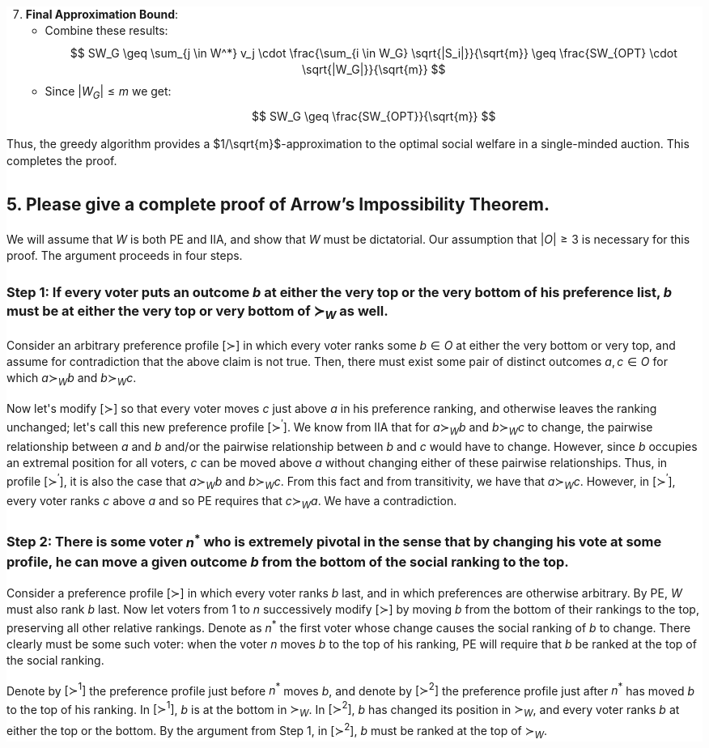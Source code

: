 7. **Final Approximation Bound**:
   - Combine these results:
     $$
     SW_G \geq \sum_{j \in W^*} v_j \cdot \frac{\sum_{i \in W_G} \sqrt{|S_i|}}{\sqrt{m}} \geq \frac{SW_{OPT} \cdot \sqrt{|W_G|}}{\sqrt{m}}
     $$
   - Since $|W_G| \leq m$ we get:
     $$
     SW_G \geq \frac{SW_{OPT}}{\sqrt{m}}
     $$

Thus, the greedy algorithm provides a $1/\sqrt{m}$-approximation to the optimal social welfare in a single-minded auction. This completes the proof.

## 5. Please give a complete proof of Arrow’s Impossibility Theorem.

We will assume that $W$ is both PE and IIA, and show that $W$ must be dictatorial. Our assumption that $|O| \geq 3$ is necessary for this proof. The argument proceeds in four steps.

### Step 1: If every voter puts an outcome $b$ at either the very top or the very bottom of his preference list, $b$ must be at either the very top or very bottom of $\succ_W$ as well.

Consider an arbitrary preference profile $[\succ]$ in which every voter ranks some $b \in O$ at either the very bottom or very top, and assume for contradiction that the above claim is not true. Then, there must exist some pair of distinct outcomes $a, c \in O$ for which $a \succ_W b$ and $b \succ_W c$.

Now let's modify $[\succ]$ so that every voter moves $c$ just above $a$ in his preference ranking, and otherwise leaves the ranking unchanged; let's call this new preference profile $[\succ^\prime]$. We know from IIA that for $a \succ_W b$ and $b \succ_W c$ to change, the pairwise relationship between $a$ and $b$ and/or the pairwise relationship between $b$ and $c$ would have to change. However, since $b$ occupies an extremal position for all voters, $c$ can be moved above $a$ without changing either of these pairwise relationships. Thus, in profile $[\succ^\prime]$, it is also the case that $a \succ_W b$ and $b \succ_W c$. From this fact and from transitivity, we have that $a \succ_W c$. However, in $[\succ^\prime]$, every voter ranks $c$ above $a$ and so PE requires that $c \succ_W a$. We have a contradiction.

### Step 2: There is some voter $n^*$ who is extremely pivotal in the sense that by changing his vote at some profile, he can move a given outcome $b$ from the bottom of the social ranking to the top.

Consider a preference profile $[\succ]$ in which every voter ranks $b$ last, and in which preferences are otherwise arbitrary. By PE, $W$ must also rank $b$ last. Now let voters from 1 to $n$ successively modify $[\succ]$ by moving $b$ from the bottom of their rankings to the top, preserving all other relative rankings. Denote as $n^*$ the first voter whose change causes the social ranking of $b$ to change. There clearly must be some such voter: when the voter $n$ moves $b$ to the top of his ranking, PE will require that $b$ be ranked at the top of the social ranking.

Denote by $[\succ^1]$ the preference profile just before $n^*$ moves $b$, and denote by $[\succ^2]$ the preference profile just after $n^*$ has moved $b$ to the top of his ranking. In $[\succ^1]$, $b$ is at the bottom in $\succ_W$. In $[\succ^2]$, $b$ has changed its position in $\succ_W$, and every voter ranks $b$ at either the top or the bottom. By the argument from Step 1, in $[\succ^2]$, $b$ must be ranked at the top of $\succ_W$.

